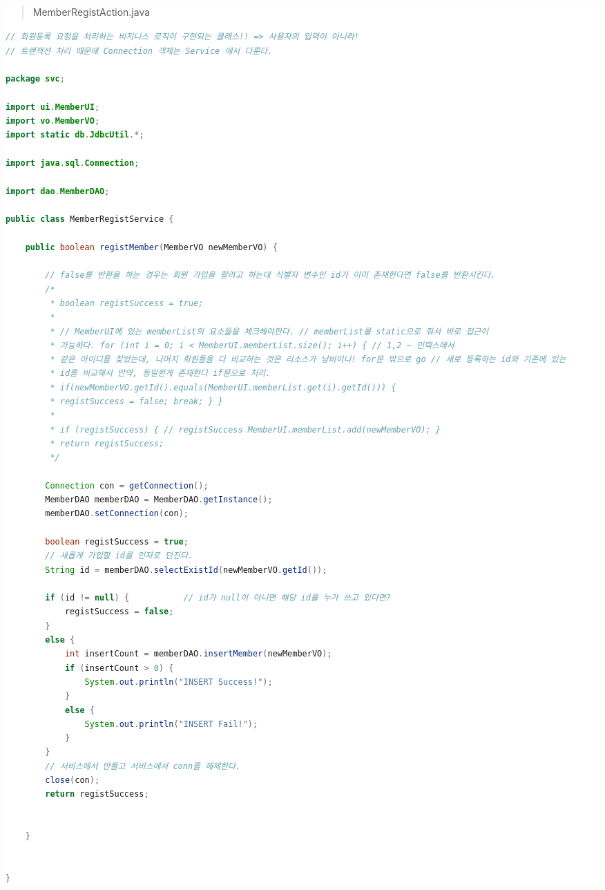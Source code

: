> MemberRegistAction.java

```java
// 회원등록 요청을 처리하는 비지니스 로직이 구현되는 클래스!! => 사용자의 입력이 아니라!
// 트랜잭션 처리 때문에 Connection 객체는 Service 에서 다룬다.

package svc;

import ui.MemberUI;
import vo.MemberVO;
import static db.JdbcUtil.*;

import java.sql.Connection;

import dao.MemberDAO;

public class MemberRegistService {

	public boolean registMember(MemberVO newMemberVO) {
		
		// false를 반환을 하는 경우는 회원 가입을 할려고 하는데 식별자 변수인 id가 이미 존재한다면 false를 반환시킨다.
		/*
		 * boolean registSuccess = true;
		 * 
		 * // MemberUI에 있는 memberList의 요소들을 체크해야한다. // memberList를 static으로 줘서 바로 접근이
		 * 가능하다. for (int i = 0; i < MemberUI.memberList.size(); i++) { // 1,2 ~ 인덱스에서
		 * 같은 아이디를 찾았는데, 나머지 회원들을 다 비교하는 것은 리소스가 낭비이니! for문 밖으로 go // 새로 등록하는 id와 기존에 있는
		 * id를 비교해서 만약, 동일한게 존재한다 if문으로 처리.
		 * if(newMemberVO.getId().equals(MemberUI.memberList.get(i).getId())) {
		 * registSuccess = false; break; } }
		 * 
		 * if (registSuccess) { // registSuccess MemberUI.memberList.add(newMemberVO); }
		 * return registSuccess;
		 */
		
		Connection con = getConnection();
		MemberDAO memberDAO = MemberDAO.getInstance();
		memberDAO.setConnection(con);
		
		boolean registSuccess = true;
		// 새롭게 가입할 id를 인자로 던진다.
		String id = memberDAO.selectExistId(newMemberVO.getId());
		
		if (id != null) {			// id가 null이 아니면 해당 id를 누가 쓰고 있다면?
			registSuccess = false;
		}
		else {
			int insertCount = memberDAO.insertMember(newMemberVO);
			if (insertCount > 0) {
				System.out.println("INSERT Success!");
			}
			else { 
				System.out.println("INSERT Fail!");
			}
		}
		// 서비스에서 만들고 서비스에서 conn를 해제한다.
		close(con);
		return registSuccess;
		
		
	}
	
	
}
```